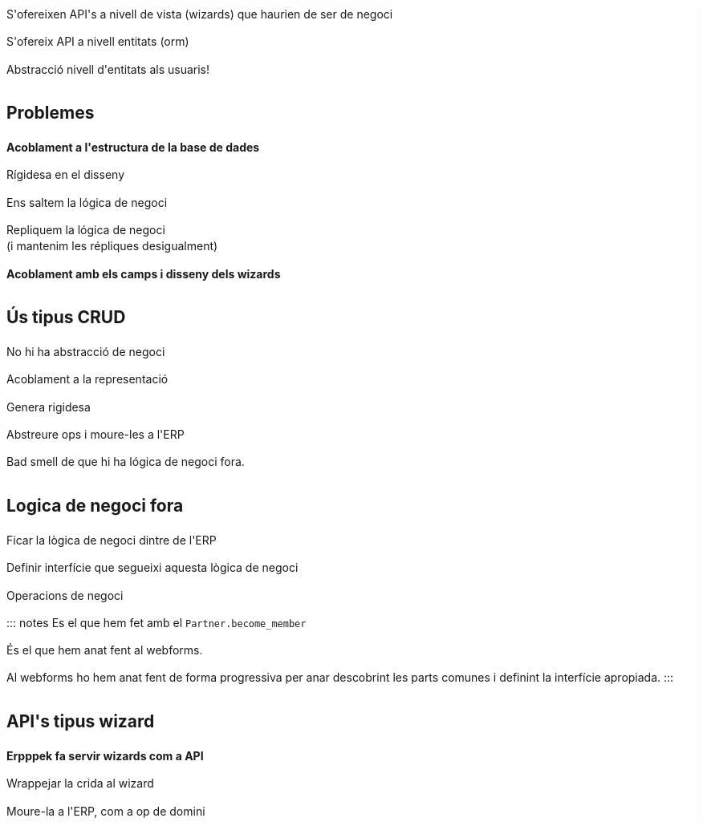 S'ofereixen API's a nivell de vista (wizards)
que haurien de ser de negoci

S'ofereix API a nivell entitats (orm)

Abstracció nivell d'entitats als usuaris!

## Problemes

**Acoblament a l'estructura de la base de dades**

Rígidesa en el disseny

Ens saltem la lógica de negoci

Repliquem la lógica de negoci\
(i mantenim les répliques desigualment)

**Acoblament amb els camps i disseny dels wizards**

## Ús tipus CRUD

No hi ha abstracció de negoci

Acoblament a la representació

Genera rigidesa

Abstreure ops i moure-les a l'ERP

Bad smell de que hi ha lógica de negoci fora.


## Logica de negoci fora

Ficar la lògica de negoci dintre de l'ERP

Definir interfície que segueixi aquesta lògica de negoci

Operacions de negoci

::: notes
Es el que hem fet amb el `Partner.become_member`

És el que hem anat fent al webforms.

Al webforms ho hem anat fent de forma progressiva per
anar descobrint les parts comunes i definint la interfície apropiada.
:::


## API's tipus wizard

**Erpppek fa servir wizards com a API**

Wrappejar la crida al wizard

Moure-la a l'ERP, com a op de domini
